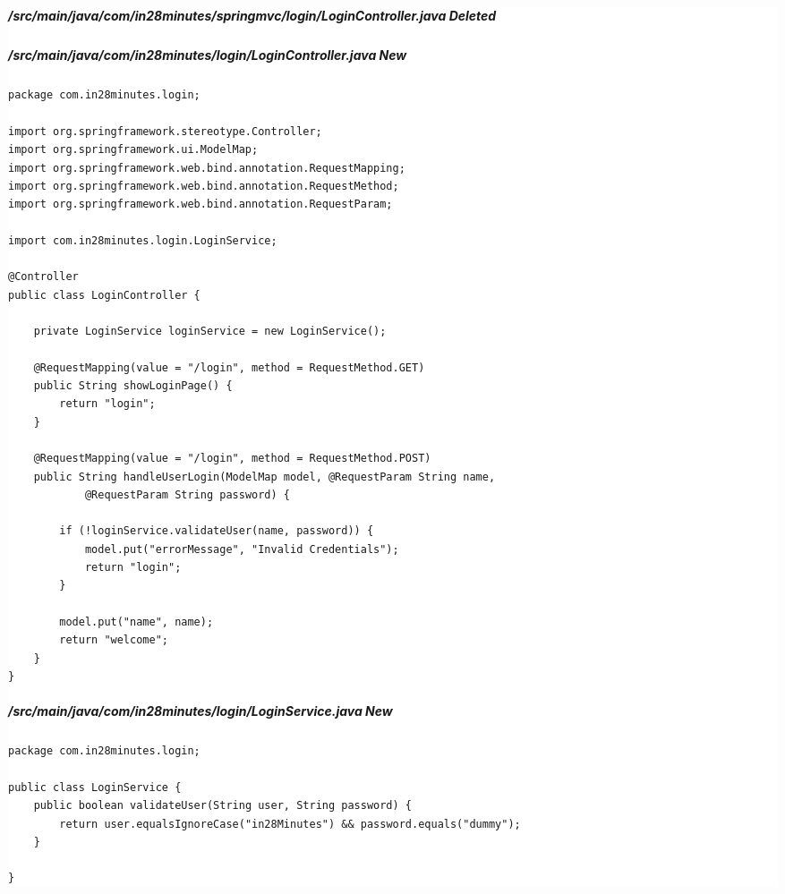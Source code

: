 ##### /src/main/java/com/in28minutes/springmvc/login/LoginController.java Deleted

##### /src/main/java/com/in28minutes/login/LoginController.java New
```
package com.in28minutes.login;

import org.springframework.stereotype.Controller;
import org.springframework.ui.ModelMap;
import org.springframework.web.bind.annotation.RequestMapping;
import org.springframework.web.bind.annotation.RequestMethod;
import org.springframework.web.bind.annotation.RequestParam;

import com.in28minutes.login.LoginService;

@Controller
public class LoginController {

	private LoginService loginService = new LoginService();

	@RequestMapping(value = "/login", method = RequestMethod.GET)
	public String showLoginPage() {
		return "login";
	}

	@RequestMapping(value = "/login", method = RequestMethod.POST)
	public String handleUserLogin(ModelMap model, @RequestParam String name,
			@RequestParam String password) {

		if (!loginService.validateUser(name, password)) {
			model.put("errorMessage", "Invalid Credentials");
			return "login";
		}

		model.put("name", name);
		return "welcome";
	}
}
```

##### /src/main/java/com/in28minutes/login/LoginService.java New
```
package com.in28minutes.login;

public class LoginService {
	public boolean validateUser(String user, String password) {
		return user.equalsIgnoreCase("in28Minutes") && password.equals("dummy");
	}

}
```
